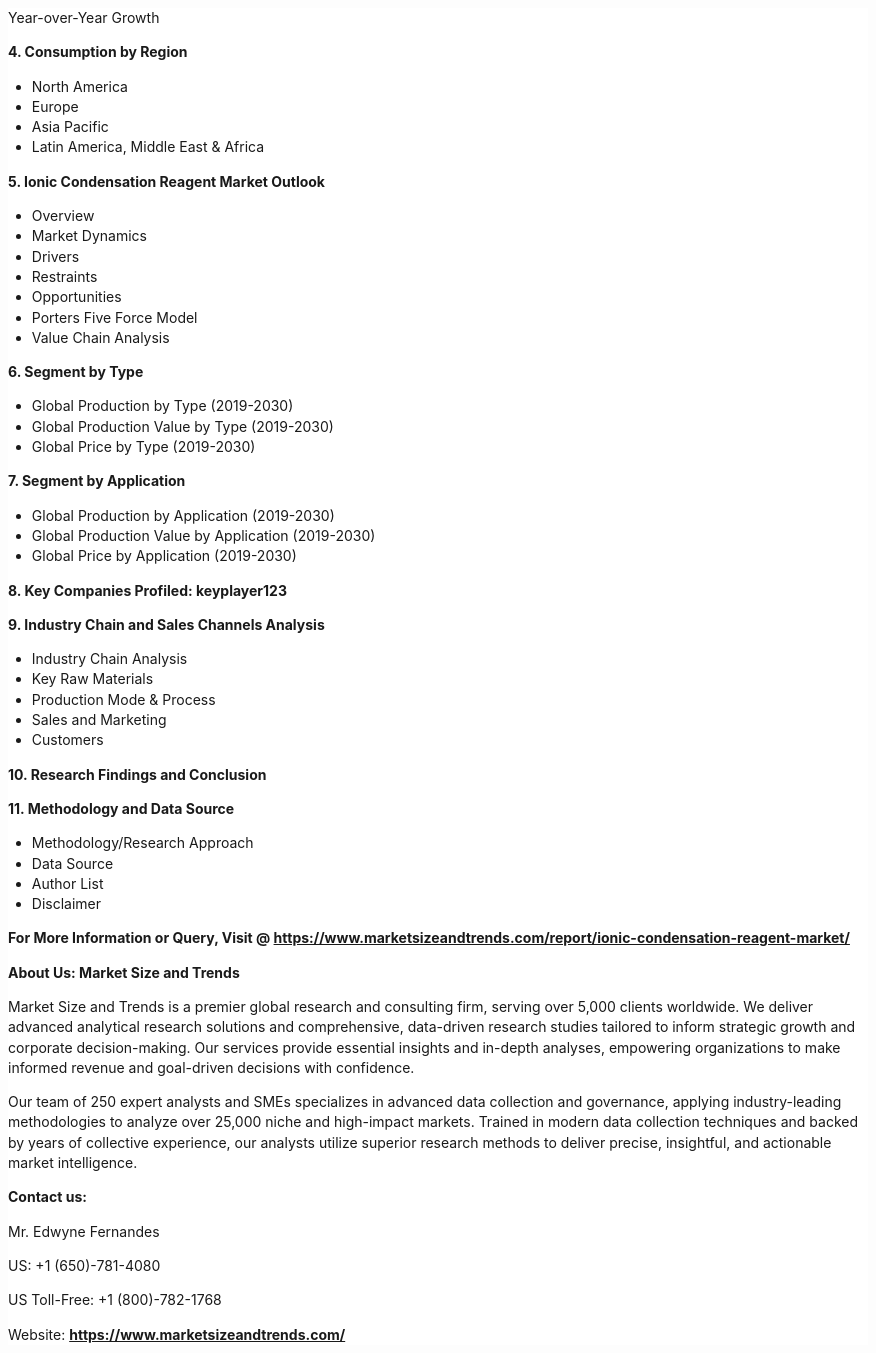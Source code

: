 Year-over-Year Growth</li></ul><p><strong>4. Consumption by Region</strong></p><ul><li>North America</li><li>Europe</li><li>Asia Pacific</li><li>Latin America, Middle East &amp; Africa</li></ul><p><strong>5. Ionic Condensation Reagent Market Outlook</strong></p><ul><li>Overview</li><li>Market Dynamics</li><li>Drivers</li><li>Restraints</li><li>Opportunities</li><li>Porters Five Force Model</li><li>Value Chain Analysis&nbsp;</li></ul><p><strong>6. Segment by Type</strong></p><ul><li>Global Production by Type (2019-2030)</li><li>Global Production Value by Type (2019-2030)</li><li>Global Price by Type (2019-2030)</li></ul><p><strong>7. Segment by Application</strong></p><ul><li>Global Production by Application (2019-2030)</li><li>Global Production Value by Application (2019-2030)</li><li>Global Price by Application (2019-2030)</li></ul><p><strong>8. Key Companies Profiled: keyplayer123</strong></p><p><strong>9. Industry Chain and Sales Channels Analysis</strong></p><ul><li>Industry Chain Analysis</li><li>Key Raw Materials</li><li>Production Mode &amp; Process</li><li>Sales and Marketing</li><li>Customers</li></ul><p><strong>10. Research Findings and Conclusion</strong></p><p><strong>11. Methodology and Data Source</strong></p><ul><li>Methodology/Research Approach</li><li>Data Source</li><li>Author List</li><li>Disclaimer</li></ul></p><p><strong>For More Information or Query, Visit @ <a href="https://www.marketsizeandtrends.com/report/ionic-condensation-reagent-market/">https://www.marketsizeandtrends.com/report/ionic-condensation-reagent-market/</a></strong></p><p><strong>About Us: Market Size and Trends</strong></p><p>Market Size and Trends is a premier global research and consulting firm, serving over 5,000 clients worldwide. We deliver advanced analytical research solutions and comprehensive, data-driven research studies tailored to inform strategic growth and corporate decision-making. Our services provide essential insights and in-depth analyses, empowering organizations to make informed revenue and goal-driven decisions with confidence.</p><p>Our team of 250 expert analysts and SMEs specializes in advanced data collection and governance, applying industry-leading methodologies to analyze over 25,000 niche and high-impact markets. Trained in modern data collection techniques and backed by years of collective experience, our analysts utilize superior research methods to deliver precise, insightful, and actionable market intelligence.</p><p><strong>Contact us:</strong></p><p>Mr. Edwyne Fernandes</p><p>US: +1 (650)-781-4080</p><p>US Toll-Free: +1 (800)-782-1768</p><p>Website: <strong><a href="https://www.marketsizeandtrends.com/">https://www.marketsizeandtrends.com/</a></strong></p>
